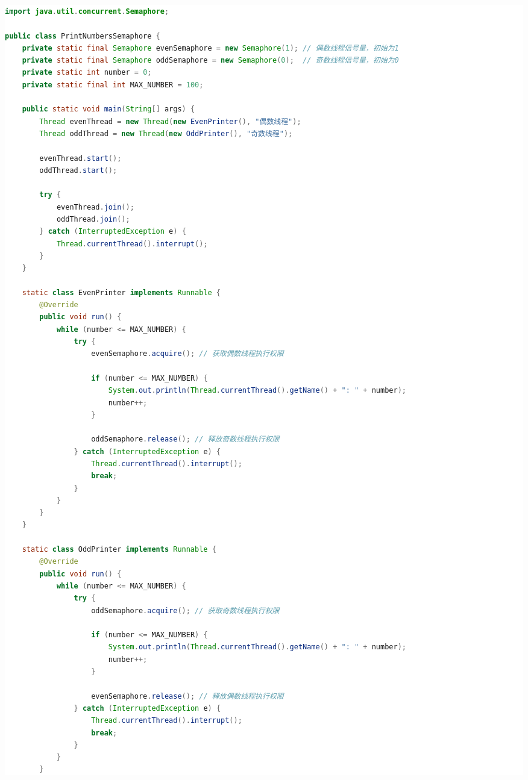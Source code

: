 ```java
import java.util.concurrent.Semaphore;

public class PrintNumbersSemaphore {
    private static final Semaphore evenSemaphore = new Semaphore(1); // 偶数线程信号量，初始为1
    private static final Semaphore oddSemaphore = new Semaphore(0);  // 奇数线程信号量，初始为0
    private static int number = 0;
    private static final int MAX_NUMBER = 100;
    
    public static void main(String[] args) {
        Thread evenThread = new Thread(new EvenPrinter(), "偶数线程");
        Thread oddThread = new Thread(new OddPrinter(), "奇数线程");
        
        evenThread.start();
        oddThread.start();
        
        try {
            evenThread.join();
            oddThread.join();
        } catch (InterruptedException e) {
            Thread.currentThread().interrupt();
        }
    }
    
    static class EvenPrinter implements Runnable {
        @Override
        public void run() {
            while (number <= MAX_NUMBER) {
                try {
                    evenSemaphore.acquire(); // 获取偶数线程执行权限
                    
                    if (number <= MAX_NUMBER) {
                        System.out.println(Thread.currentThread().getName() + ": " + number);
                        number++;
                    }
                    
                    oddSemaphore.release(); // 释放奇数线程执行权限
                } catch (InterruptedException e) {
                    Thread.currentThread().interrupt();
                    break;
                }
            }
        }
    }
    
    static class OddPrinter implements Runnable {
        @Override
        public void run() {
            while (number <= MAX_NUMBER) {
                try {
                    oddSemaphore.acquire(); // 获取奇数线程执行权限
                    
                    if (number <= MAX_NUMBER) {
                        System.out.println(Thread.currentThread().getName() + ": " + number);
                        number++;
                    }
                    
                    evenSemaphore.release(); // 释放偶数线程执行权限
                } catch (InterruptedException e) {
                    Thread.currentThread().interrupt();
                    break;
                }
            }
        }
```